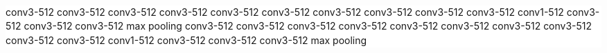 <tr class="even">
<td rowspan="4" style="text-align: center;"></td>
<td style="text-align: center;">conv3-512</td>
<td style="text-align: center;">conv3-512</td>
<td style="text-align: center;">conv3-512</td>
<td style="text-align: center;">conv3-512</td>
<td style="text-align: center;">conv3-512</td>
</tr>
<tr class="odd">
<td style="text-align: center;">conv3-512</td>
<td style="text-align: center;">conv3-512</td>
<td style="text-align: center;">conv3-512</td>
<td style="text-align: center;">conv3-512</td>
<td style="text-align: center;">conv3-512</td>
</tr>
<tr class="even">
<td style="text-align: center;"></td>
<td style="text-align: center;"></td>
<td style="text-align: center;">conv1-512</td>
<td style="text-align: center;">conv3-512</td>
<td style="text-align: center;">conv3-512</td>
</tr>
<tr class="odd">
<td style="text-align: center;"></td>
<td style="text-align: center;"></td>
<td style="text-align: center;"></td>
<td style="text-align: center;"></td>
<td style="text-align: center;">conv3-512</td>
</tr>
<tr class="even">
<td colspan="6" style="text-align: center;">max pooling</td>
</tr>
<tr class="odd">
<td rowspan="4" style="text-align: center;"></td>
<td style="text-align: center;">conv3-512</td>
<td style="text-align: center;">conv3-512</td>
<td style="text-align: center;">conv3-512</td>
<td style="text-align: center;">conv3-512</td>
<td style="text-align: center;">conv3-512</td>
</tr>
<tr class="even">
<td style="text-align: center;">conv3-512</td>
<td style="text-align: center;">conv3-512</td>
<td style="text-align: center;">conv3-512</td>
<td style="text-align: center;">conv3-512</td>
<td style="text-align: center;">conv3-512</td>
</tr>
<tr class="odd">
<td style="text-align: center;"></td>
<td style="text-align: center;"></td>
<td style="text-align: center;">conv1-512</td>
<td style="text-align: center;">conv3-512</td>
<td style="text-align: center;">conv3-512</td>
</tr>
<tr class="even">
<td style="text-align: center;"></td>
<td style="text-align: center;"></td>
<td style="text-align: center;"></td>
<td style="text-align: center;"></td>
<td style="text-align: center;">conv3-512</td>
</tr>
<tr class="odd">
<td colspan="6" style="text-align: center;">max pooling</td>
</tr>